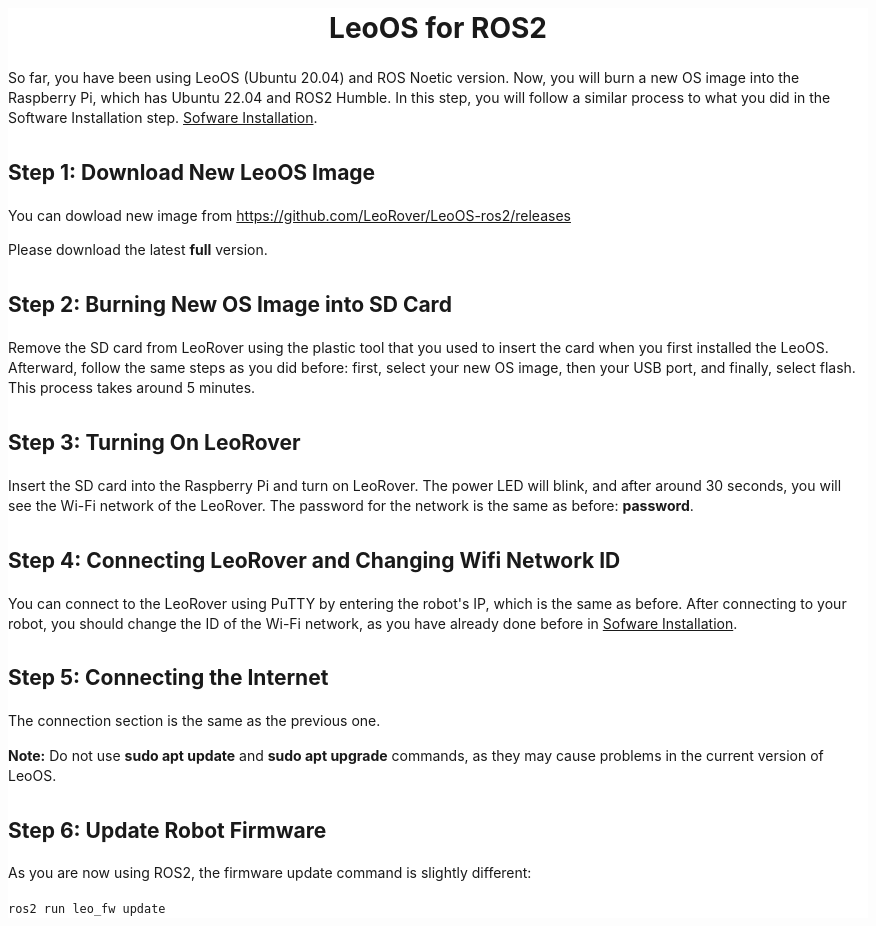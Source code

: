 <h1 align="center"> LeoOS for ROS2 </h1>

So far, you have been using LeoOS (Ubuntu 20.04) and ROS Noetic version. Now, you will burn a new OS image into the Raspberry Pi, which has Ubuntu 22.04 and ROS2 Humble. In this step, you will follow a similar process to what you did in the Software Installation step. [Sofware Installation](../App_2_Software/Software_Installation.md).

## Step 1: Download New LeoOS Image ##

You can dowload new image from https://github.com/LeoRover/LeoOS-ros2/releases

Please download the latest **full** version.

## Step 2: Burning New OS Image into SD Card ##

Remove the SD card from LeoRover using the plastic tool that you used to insert the card when you first installed the LeoOS. Afterward, follow the same steps as you did before: first, select your new OS image, then your USB port, and finally, select flash. This process takes around 5 minutes.

## Step 3: Turning On LeoRover ##

Insert the SD card into the Raspberry Pi and turn on LeoRover. The power LED will blink, and after around 30 seconds, you will see the Wi-Fi network of the LeoRover. The password for the network is the same as before: **password**.

## Step 4: Connecting LeoRover and Changing Wifi Network ID ##

You can connect to the LeoRover using PuTTY by entering the robot's IP, which is the same as before. After connecting to your robot, you should change the ID of the Wi-Fi network, as you have already done before in [Sofware Installation](../App_2_Software/Software_Installation.md).

## Step 5: Connecting the Internet ##

The connection section is the same as the previous one.

**Note:** Do not use **sudo apt update** and **sudo apt upgrade** commands, as they may cause problems in the current version of LeoOS.

## Step 6: Update Robot Firmware ##

As you are now using ROS2, the firmware update command is slightly different:

```
ros2 run leo_fw update
```